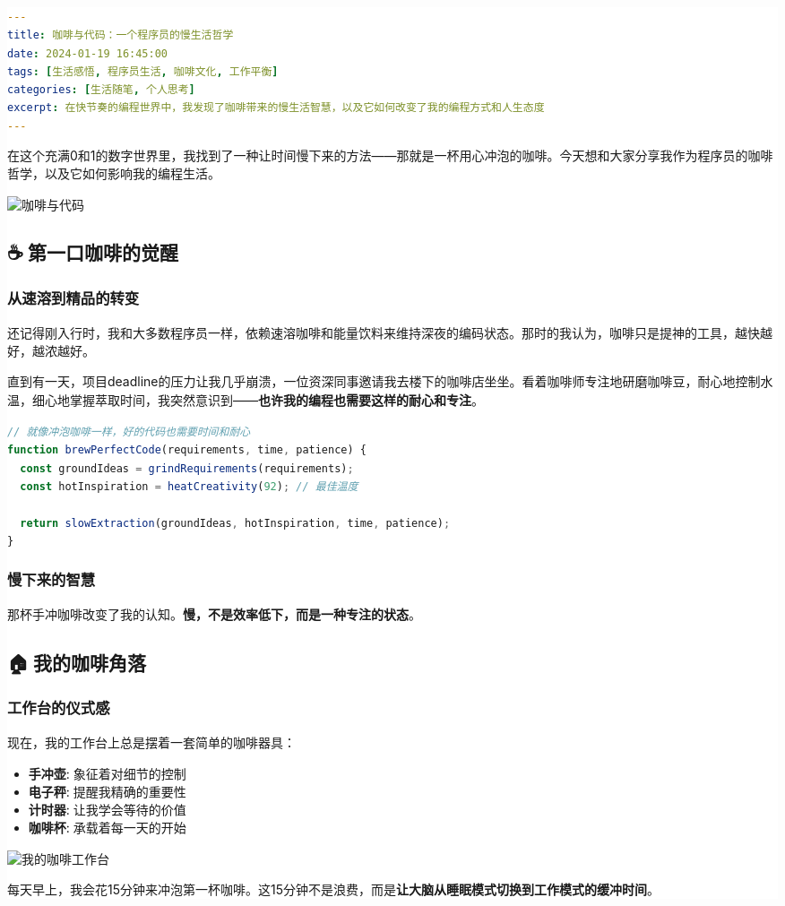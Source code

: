 ```yaml
---
title: 咖啡与代码：一个程序员的慢生活哲学
date: 2024-01-19 16:45:00
tags: [生活感悟, 程序员生活, 咖啡文化, 工作平衡]
categories: [生活随笔, 个人思考]
excerpt: 在快节奏的编程世界中，我发现了咖啡带来的慢生活智慧，以及它如何改变了我的编程方式和人生态度
---
```


在这个充满0和1的数字世界里，我找到了一种让时间慢下来的方法——那就是一杯用心冲泡的咖啡。今天想和大家分享我作为程序员的咖啡哲学，以及它如何影响我的编程生活。

![咖啡与代码](https://images.unsplash.com/photo-1461749280684-dccba630e2f6?w=800&h=400&fit=crop)



## ☕ 第一口咖啡的觉醒

### 从速溶到精品的转变

还记得刚入行时，我和大多数程序员一样，依赖速溶咖啡和能量饮料来维持深夜的编码状态。那时的我认为，咖啡只是提神的工具，越快越好，越浓越好。

直到有一天，项目deadline的压力让我几乎崩溃，一位资深同事邀请我去楼下的咖啡店坐坐。看着咖啡师专注地研磨咖啡豆，耐心地控制水温，细心地掌握萃取时间，我突然意识到——**也许我的编程也需要这样的耐心和专注**。

```javascript
// 就像冲泡咖啡一样，好的代码也需要时间和耐心
function brewPerfectCode(requirements, time, patience) {
  const groundIdeas = grindRequirements(requirements);
  const hotInspiration = heatCreativity(92); // 最佳温度
  
  return slowExtraction(groundIdeas, hotInspiration, time, patience);
}
```

### 慢下来的智慧

那杯手冲咖啡改变了我的认知。**慢，不是效率低下，而是一种专注的状态**。

## 🏠 我的咖啡角落

### 工作台的仪式感

现在，我的工作台上总是摆着一套简单的咖啡器具：

- **手冲壶**: 象征着对细节的控制
- **电子秤**: 提醒我精确的重要性  
- **计时器**: 让我学会等待的价值
- **咖啡杯**: 承载着每一天的开始

![我的咖啡工作台](https://images.unsplash.com/photo-1495474472287-4d71bcdd2085?w=600&h=400&fit=crop)

每天早上，我会花15分钟来冲泡第一杯咖啡。这15分钟不是浪费，而是**让大脑从睡眠模式切换到工作模式的缓冲时间**。
